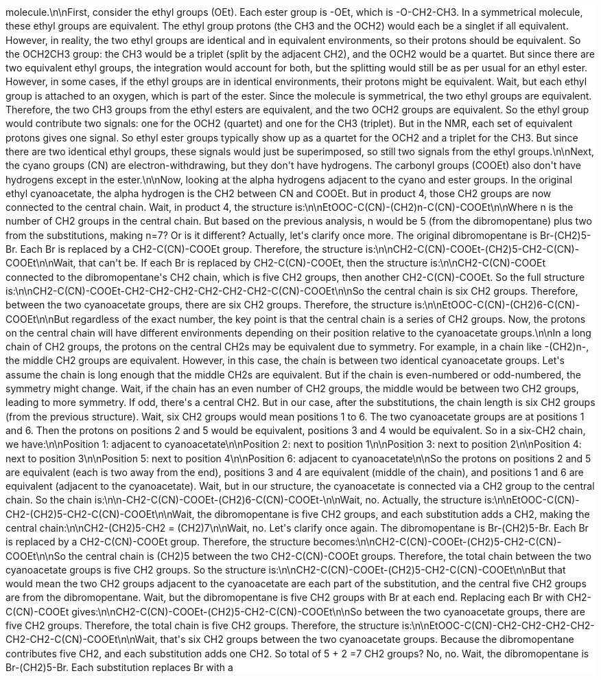 molecule.\n\nFirst, consider the ethyl groups (OEt). Each ester group is -OEt, which is -O-CH2-CH3. In a symmetrical molecule, these ethyl groups are equivalent. The ethyl group protons (the CH3 and the OCH2) would each be a singlet if all equivalent. However, in reality, the two ethyl groups are identical and in equivalent environments, so their protons should be equivalent. So the OCH2CH3 group: the CH3 would be a triplet (split by the adjacent CH2), and the OCH2 would be a quartet. But since there are two equivalent ethyl groups, the integration would account for both, but the splitting would still be as per usual for an ethyl ester. However, in some cases, if the ethyl groups are in identical environments, their protons might be equivalent. Wait, but each ethyl group is attached to an oxygen, which is part of the ester. Since the molecule is symmetrical, the two ethyl groups are equivalent. Therefore, the two CH3 groups from the ethyl esters are equivalent, and the two OCH2 groups are equivalent. So the ethyl group would contribute two signals: one for the OCH2 (quartet) and one for the CH3 (triplet). But in the NMR, each set of equivalent protons gives one signal. So ethyl ester groups typically show up as a quartet for the OCH2 and a triplet for the CH3. But since there are two identical ethyl groups, these signals would just be superimposed, so still two signals from the ethyl groups.\n\nNext, the cyano groups (CN) are electron-withdrawing, but they don\'t have hydrogens. The carbonyl groups (COOEt) also don\'t have hydrogens except in the ester.\n\nNow, looking at the alpha hydrogens adjacent to the cyano and ester groups. In the original ethyl cyanoacetate, the alpha hydrogen is the CH2 between CN and COOEt. But in product 4, those CH2 groups are now connected to the central chain. Wait, in product 4, the structure is:\n\nEtOOC-C(CN)-(CH2)n-C(CN)-COOEt\n\nWhere n is the number of CH2 groups in the central chain. But based on the previous analysis, n would be 5 (from the dibromopentane) plus two from the substitutions, making n=7? Or is it different? Actually, let\'s clarify once more. The original dibromopentane is Br-(CH2)5-Br. Each Br is replaced by a CH2-C(CN)-COOEt group. Therefore, the structure is:\n\nCH2-C(CN)-COOEt-(CH2)5-CH2-C(CN)-COOEt\n\nWait, that can\'t be. If each Br is replaced by CH2-C(CN)-COOEt, then the structure is:\n\nCH2-C(CN)-COOEt connected to the dibromopentane\'s CH2 chain, which is five CH2 groups, then another CH2-C(CN)-COOEt. So the full structure is:\n\nCH2-C(CN)-COOEt-CH2-CH2-CH2-CH2-CH2-CH2-C(CN)-COOEt\n\nSo the central chain is six CH2 groups. Therefore, between the two cyanoacetate groups, there are six CH2 groups. Therefore, the structure is:\n\nEtOOC-C(CN)-(CH2)6-C(CN)-COOEt\n\nBut regardless of the exact number, the key point is that the central chain is a series of CH2 groups. Now, the protons on the central chain will have different environments depending on their position relative to the cyanoacetate groups.\n\nIn a long chain of CH2 groups, the protons on the central CH2s may be equivalent due to symmetry. For example, in a chain like -(CH2)n-, the middle CH2 groups are equivalent. However, in this case, the chain is between two identical cyanoacetate groups. Let\'s assume the chain is long enough that the middle CH2s are equivalent. But if the chain is even-numbered or odd-numbered, the symmetry might change. Wait, if the chain has an even number of CH2 groups, the middle would be between two CH2 groups, leading to more symmetry. If odd, there\'s a central CH2. But in our case, after the substitutions, the chain length is six CH2 groups (from the previous structure). Wait, six CH2 groups would mean positions 1 to 6. The two cyanoacetate groups are at positions 1 and 6. Then the protons on positions 2 and 5 would be equivalent, positions 3 and 4 would be equivalent. So in a six-CH2 chain, we have:\n\nPosition 1: adjacent to cyanoacetate\n\nPosition 2: next to position 1\n\nPosition 3: next to position 2\n\nPosition 4: next to position 3\n\nPosition 5: next to position 4\n\nPosition 6: adjacent to cyanoacetate\n\nSo the protons on positions 2 and 5 are equivalent (each is two away from the end), positions 3 and 4 are equivalent (middle of the chain), and positions 1 and 6 are equivalent (adjacent to the cyanoacetate). Wait, but in our structure, the cyanoacetate is connected via a CH2 group to the central chain. So the chain is:\n\n-CH2-C(CN)-COOEt-(CH2)6-C(CN)-COOEt-\n\nWait, no. Actually, the structure is:\n\nEtOOC-C(CN)-CH2-(CH2)5-CH2-C(CN)-COOEt\n\nWait, the dibromopentane is five CH2 groups, and each substitution adds a CH2, making the central chain:\n\nCH2-(CH2)5-CH2 = (CH2)7\n\nWait, no. Let\'s clarify once again. The dibromopentane is Br-(CH2)5-Br. Each Br is replaced by a CH2-C(CN)-COOEt group. Therefore, the structure becomes:\n\nCH2-C(CN)-COOEt-(CH2)5-CH2-C(CN)-COOEt\n\nSo the central chain is (CH2)5 between the two CH2-C(CN)-COOEt groups. Therefore, the total chain between the two cyanoacetate groups is five CH2 groups. So the structure is:\n\nCH2-C(CN)-COOEt-(CH2)5-CH2-C(CN)-COOEt\n\nBut that would mean the two CH2 groups adjacent to the cyanoacetate are each part of the substitution, and the central five CH2 groups are from the dibromopentane. Wait, but the dibromopentane is five CH2 groups with Br at each end. Replacing each Br with CH2-C(CN)-COOEt gives:\n\nCH2-C(CN)-COOEt-(CH2)5-CH2-C(CN)-COOEt\n\nSo between the two cyanoacetate groups, there are five CH2 groups. Therefore, the total chain is five CH2 groups. Therefore, the structure is:\n\nEtOOC-C(CN)-CH2-CH2-CH2-CH2-CH2-CH2-C(CN)-COOEt\n\nWait, that\'s six CH2 groups between the two cyanoacetate groups. Because the dibromopentane contributes five CH2, and each substitution adds one CH2. So total of 5 + 2 =7 CH2 groups? No, no. Wait, the dibromopentane is Br-(CH2)5-Br. Each substitution replaces Br with a